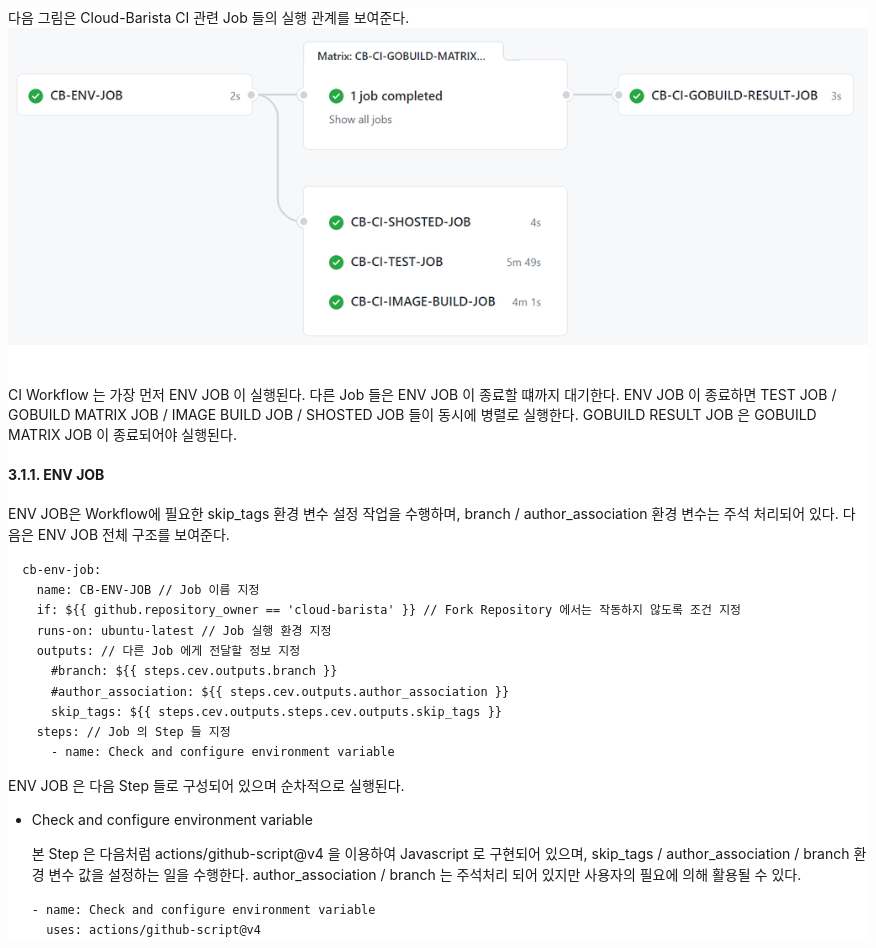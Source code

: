 다음 그림은 Cloud-Barista CI 관련 Job 들의 실행 관계를 보여준다.
<br/>
<img src="./images/ci-workflow.png" >
<br/><br/>

CI Workflow 는 가장 먼저 ENV JOB 이 실행된다. 다른 Job 들은 ENV JOB 이 종료할 떄까지 대기한다. ENV JOB 이 종료하면 TEST JOB / GOBUILD MATRIX JOB / IMAGE BUILD JOB / SHOSTED JOB 들이 동시에 병렬로 실행한다. GOBUILD RESULT JOB 은 GOBUILD MATRIX JOB 이 종료되어야 실행된다.

#### 3.1.1. ENV JOB

ENV JOB은 Workflow에 필요한 skip_tags 환경 변수 설정 작업을 수행하며, branch / author_association 환경 변수는 주석 처리되어 있다. 다음은 ENV JOB 전체 구조를 보여준다.

```
  cb-env-job:
    name: CB-ENV-JOB // Job 이름 지정
    if: ${{ github.repository_owner == 'cloud-barista' }} // Fork Repository 에서는 작동하지 않도록 조건 지정
    runs-on: ubuntu-latest // Job 실행 환경 지정
    outputs: // 다른 Job 에게 전달할 정보 지정
      #branch: ${{ steps.cev.outputs.branch }}
      #author_association: ${{ steps.cev.outputs.author_association }}
      skip_tags: ${{ steps.cev.outputs.steps.cev.outputs.skip_tags }}
    steps: // Job 의 Step 들 지정
      - name: Check and configure environment variable
```

ENV JOB 은 다음 Step 들로 구성되어 있으며 순차적으로 실행된다.

- Check and configure environment variable

  본 Step 은 다음처럼 actions/github-script@v4 을 이용하여 Javascript 로 구현되어 있으며, skip_tags / author_association / branch 환경 변수 값을 설정하는 일을 수행한다. author_association / branch 는 주석처리 되어 있지만 사용자의 필요에 의해 활용될 수 있다.

  ```
  - name: Check and configure environment variable
    uses: actions/github-script@v4
  ```
